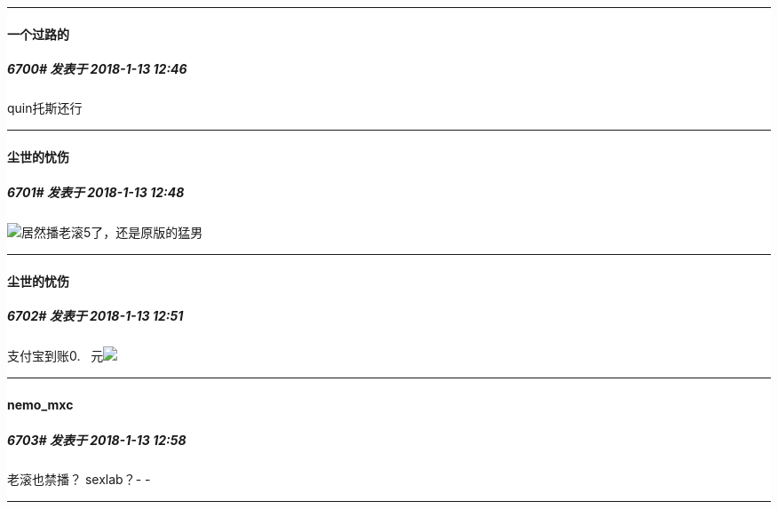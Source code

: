 




*****

####  一个过路的  
##### 6700#       发表于 2018-1-13 12:46




quin托斯还行







*****

####  尘世的忧伤  
##### 6701#       发表于 2018-1-13 12:48



<img src="https://static.saraba1st.com/image/smiley/face2017/066.png" referrerpolicy="no-referrer">居然播老滚5了，还是原版的猛男







*****

####  尘世的忧伤  
##### 6702#       发表于 2018-1-13 12:51




支付宝到账0.   元<img src="https://static.saraba1st.com/image/smiley/face2017/067.png" referrerpolicy="no-referrer">







*****

####  nemo_mxc  
##### 6703#       发表于 2018-1-13 12:58




老滚也禁播？ sexlab？- -







*****

